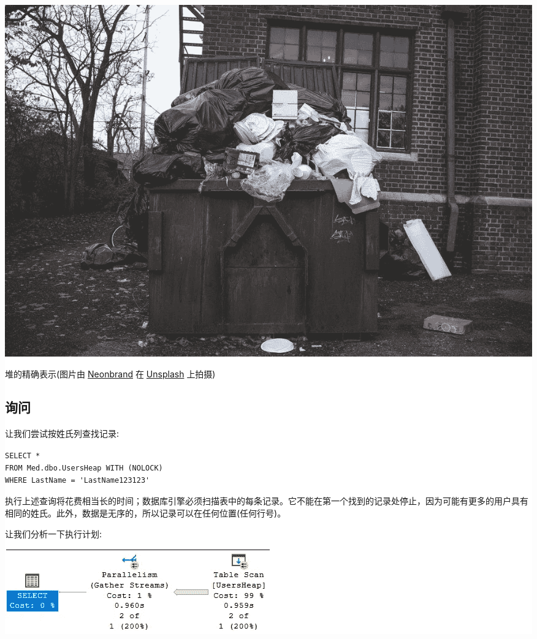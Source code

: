 ![](img/0ce3609b43ba2dd9631ecb1e5a64ed15.png)

堆的精确表示(图片由 [Neonbrand](https://unsplash.com/@neonbrand) 在 [Unsplash](https://unsplash.com/photos/8Yk4T-tDSYY) 上拍摄)

## 询问

让我们尝试按姓氏列查找记录:

```
SELECT *
FROM Med.dbo.UsersHeap WITH (NOLOCK)
WHERE LastName = 'LastName123123'
```

执行上述查询将花费相当长的时间；数据库引擎必须扫描表中的每条记录。它不能在第一个找到的记录处停止，因为可能有更多的用户具有相同的姓氏。此外，数据是无序的，所以记录可以在任何位置(任何行号)。

让我们分析一下执行计划:

![](img/132c6057c437dcc3eef4e29655b87b42.png)
